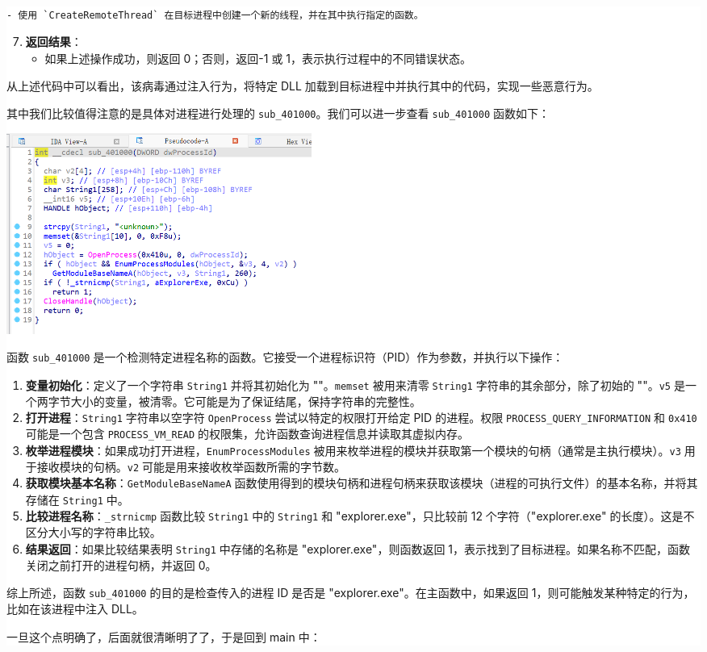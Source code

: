 	- 使用 `CreateRemoteThread` 在目标进程中创建一个新的线程，并在其中执行指定的函数。
7. **返回结果**：
	- 如果上述操作成功，则返回 0；否则，返回-1 或 1，表示执行过程中的不同错误状态。

从上述代码中可以看出，该病毒通过注入行为，将特定 DLL 加载到目标进程中并执行其中的代码，实现一些恶意行为。

其中我们比较值得注意的是具体对进程进行处理的 `sub_401000`。我们可以进一步查看 `sub_401000` 函数如下：

<img src="./Lab9.assets/image-20241205172431439.png" alt="image-20241205172431439" style="zoom:50%;" />

函数 `sub_401000` 是一个检测特定进程名称的函数。它接受一个进程标识符（PID）作为参数，并执行以下操作：

1. **变量初始化**：定义了一个字符串 `String1` 并将其初始化为 ""。`memset` 被用来清零 `String1` 字符串的其余部分，除了初始的 ""。`v5` 是一个两字节大小的变量，被清零。它可能是为了保证结尾，保持字符串的完整性。
2. **打开进程**：`String1` 字符串以空字符 `OpenProcess` 尝试以特定的权限打开给定 PID 的进程。权限 `PROCESS_QUERY_INFORMATION` 和 `0x410` 可能是一个包含 `PROCESS_VM_READ` 的权限集，允许函数查询进程信息并读取其虚拟内存。
3. **枚举进程模块**：如果成功打开进程，`EnumProcessModules` 被用来枚举进程的模块并获取第一个模块的句柄（通常是主执行模块）。`v3` 用于接收模块的句柄。`v2` 可能是用来接收枚举函数所需的字节数。
4. **获取模块基本名称**：`GetModuleBaseNameA` 函数使用得到的模块句柄和进程句柄来获取该模块（进程的可执行文件）的基本名称，并将其存储在 `String1` 中。
5. **比较进程名称**：`_strnicmp` 函数比较 `String1` 中的 `String1` 和 "explorer.exe"，只比较前 12 个字符（"explorer.exe" 的长度）。这是不区分大小写的字符串比较。
6. **结果返回**：如果比较结果表明 `String1` 中存储的名称是 "explorer.exe"，则函数返回 1，表示找到了目标进程。如果名称不匹配，函数关闭之前打开的进程句柄，并返回 0。

综上所述，函数 `sub_401000` 的目的是检查传入的进程 ID 是否是 "explorer.exe"。在主函数中，如果返回 1，则可能触发某种特定的行为，比如在该进程中注入 DLL。

一旦这个点明确了，后面就很清晰明了了，于是回到 main 中：
